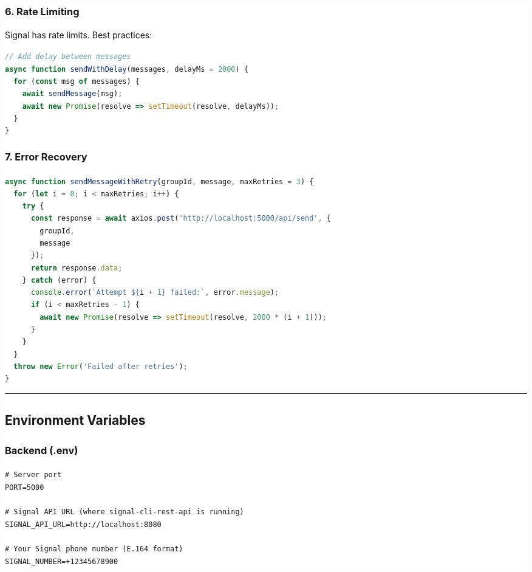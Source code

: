 ### 6. Rate Limiting

Signal has rate limits. Best practices:

```javascript
// Add delay between messages
async function sendWithDelay(messages, delayMs = 2000) {
  for (const msg of messages) {
    await sendMessage(msg);
    await new Promise(resolve => setTimeout(resolve, delayMs));
  }
}
```

### 7. Error Recovery

```javascript
async function sendMessageWithRetry(groupId, message, maxRetries = 3) {
  for (let i = 0; i < maxRetries; i++) {
    try {
      const response = await axios.post('http://localhost:5000/api/send', {
        groupId,
        message
      });
      return response.data;
    } catch (error) {
      console.error(`Attempt ${i + 1} failed:`, error.message);
      if (i < maxRetries - 1) {
        await new Promise(resolve => setTimeout(resolve, 2000 * (i + 1)));
      }
    }
  }
  throw new Error('Failed after retries');
}
```

---

## Environment Variables

### Backend (.env)

```env
# Server port
PORT=5000

# Signal API URL (where signal-cli-rest-api is running)
SIGNAL_API_URL=http://localhost:8080

# Your Signal phone number (E.164 format)
SIGNAL_NUMBER=+12345678900
```
